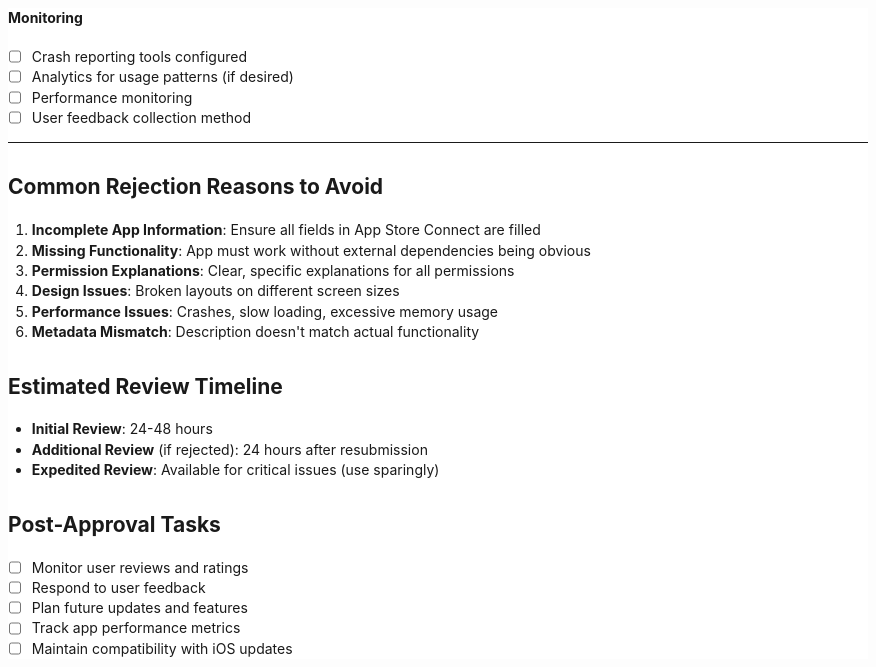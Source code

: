 #### Monitoring
- [ ] Crash reporting tools configured
- [ ] Analytics for usage patterns (if desired)
- [ ] Performance monitoring
- [ ] User feedback collection method

---

## Common Rejection Reasons to Avoid

1. **Incomplete App Information**: Ensure all fields in App Store Connect are filled
2. **Missing Functionality**: App must work without external dependencies being obvious
3. **Permission Explanations**: Clear, specific explanations for all permissions
4. **Design Issues**: Broken layouts on different screen sizes
5. **Performance Issues**: Crashes, slow loading, excessive memory usage
6. **Metadata Mismatch**: Description doesn't match actual functionality

## Estimated Review Timeline

- **Initial Review**: 24-48 hours
- **Additional Review** (if rejected): 24 hours after resubmission
- **Expedited Review**: Available for critical issues (use sparingly)

## Post-Approval Tasks

- [ ] Monitor user reviews and ratings
- [ ] Respond to user feedback
- [ ] Plan future updates and features
- [ ] Track app performance metrics
- [ ] Maintain compatibility with iOS updates